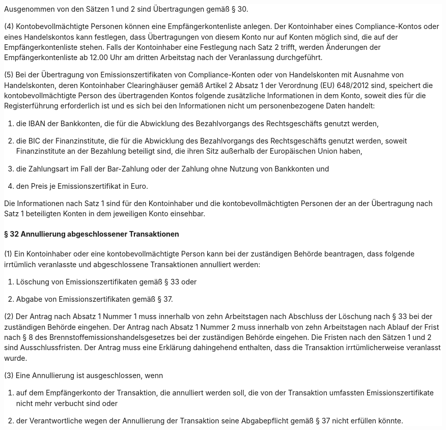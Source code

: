 

Ausgenommen von den Sätzen 1 und 2 sind Übertragungen gemäß § 30.

(4) Kontobevollmächtigte Personen können eine Empfängerkontenliste anlegen. Der Kontoinhaber eines Compliance-Kontos oder eines Handelskontos kann festlegen, dass Übertragungen von diesem Konto nur auf Konten möglich sind, die auf der Empfängerkontenliste stehen. Falls der Kontoinhaber eine Festlegung nach Satz 2 trifft, werden Änderungen der Empfängerkontenliste ab 12.00 Uhr am dritten Arbeitstag nach der Veranlassung durchgeführt.

(5) Bei der Übertragung von Emissionszertifikaten von Compliance-Konten oder von Handelskonten mit Ausnahme von Handelskonten, deren Kontoinhaber Clearinghäuser gemäß Artikel 2 Absatz 1 der Verordnung (EU) 648/2012 sind, speichert die kontobevollmächtigte Person des übertragenden Kontos folgende zusätzliche Informationen in dem Konto, soweit dies für die Registerführung erforderlich ist und es sich bei den Informationen nicht um personenbezogene Daten handelt:

1.  die IBAN der Bankkonten, die für die Abwicklung des Bezahlvorgangs des Rechtsgeschäfts genutzt werden,


2.  die BIC der Finanzinstitute, die für die Abwicklung des Bezahlvorgangs des Rechtsgeschäfts genutzt werden, soweit Finanzinstitute an der Bezahlung beteiligt sind, die ihren Sitz außerhalb der Europäischen Union haben,


3.  die Zahlungsart im Fall der Bar-Zahlung oder der Zahlung ohne Nutzung von Bankkonten und


4.  den Preis je Emissionszertifikat in Euro.



Die Informationen nach Satz 1 sind für den Kontoinhaber und die kontobevollmächtigten Personen der an der Übertragung nach Satz 1 beteiligten Konten in dem jeweiligen Konto einsehbar.


#### § 32 Annullierung abgeschlossener Transaktionen

(1) Ein Kontoinhaber oder eine kontobevollmächtigte Person kann bei der zuständigen Behörde beantragen, dass folgende irrtümlich veranlasste und abgeschlossene Transaktionen annulliert werden:

1.  Löschung von Emissionszertifikaten gemäß § 33 oder


2.  Abgabe von Emissionszertifikaten gemäß § 37.




(2) Der Antrag nach Absatz 1 Nummer 1 muss innerhalb von zehn Arbeitstagen nach Abschluss der Löschung nach § 33 bei der zuständigen Behörde eingehen. Der Antrag nach Absatz 1 Nummer 2 muss innerhalb von zehn Arbeitstagen nach Ablauf der Frist nach § 8 des Brennstoffemissionshandelsgesetzes bei der zuständigen Behörde eingehen. Die Fristen nach den Sätzen 1 und 2 sind Ausschlussfristen. Der Antrag muss eine Erklärung dahingehend enthalten, dass die Transaktion irrtümlicherweise veranlasst wurde.

(3) Eine Annullierung ist ausgeschlossen, wenn

1.  auf dem Empfängerkonto der Transaktion, die annulliert werden soll, die von der Transaktion umfassten Emissionszertifikate nicht mehr verbucht sind oder


2.  der Verantwortliche wegen der Annullierung der Transaktion seine Abgabepflicht gemäß § 37 nicht erfüllen könnte.
